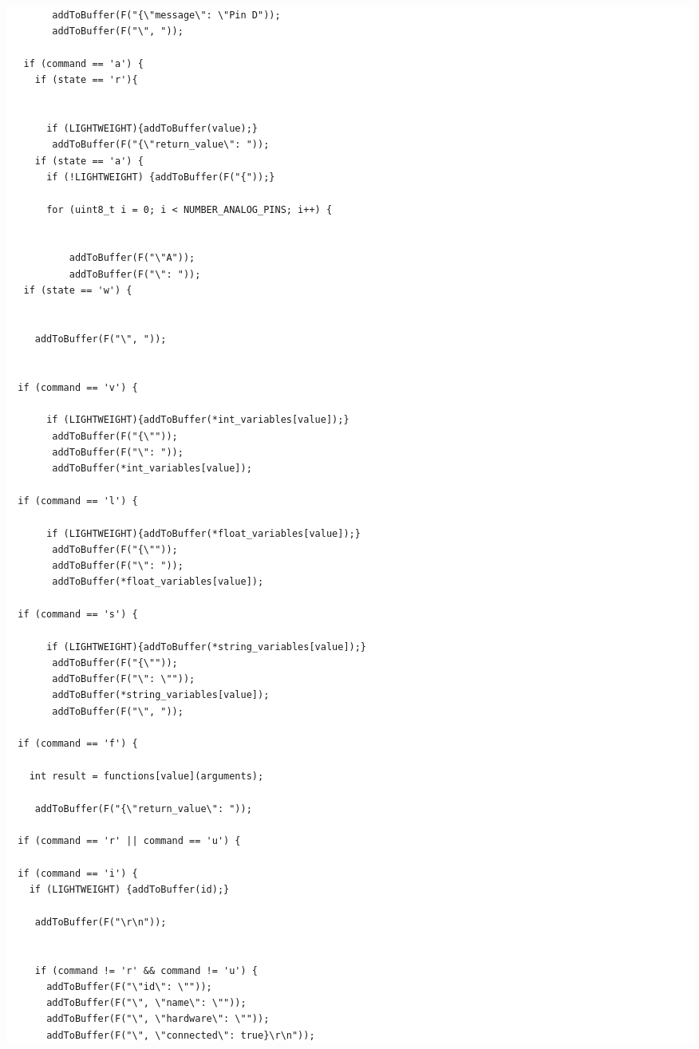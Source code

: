     
    
            addToBuffer(F("{\"message\": \"Pin D"));
            addToBuffer(F("\", "));
    
       if (command == 'a') {
         if (state == 'r'){
    
    
           if (LIGHTWEIGHT){addToBuffer(value);}
            addToBuffer(F("{\"return_value\": "));
         if (state == 'a') {
           if (!LIGHTWEIGHT) {addToBuffer(F("{"));}
    
           for (uint8_t i = 0; i < NUMBER_ANALOG_PINS; i++) {
    
    
               addToBuffer(F("\"A"));
               addToBuffer(F("\": "));
       if (state == 'w') {
    
    
         addToBuffer(F("\", "));
    
    
      if (command == 'v') {
    
           if (LIGHTWEIGHT){addToBuffer(*int_variables[value]);}
            addToBuffer(F("{\""));
            addToBuffer(F("\": "));
            addToBuffer(*int_variables[value]);
    
      if (command == 'l') {
    
           if (LIGHTWEIGHT){addToBuffer(*float_variables[value]);}
            addToBuffer(F("{\""));
            addToBuffer(F("\": "));
            addToBuffer(*float_variables[value]);
    
      if (command == 's') {
    
           if (LIGHTWEIGHT){addToBuffer(*string_variables[value]);}
            addToBuffer(F("{\""));
            addToBuffer(F("\": \""));
            addToBuffer(*string_variables[value]);
            addToBuffer(F("\", "));
    
      if (command == 'f') {
    
        int result = functions[value](arguments);
    
         addToBuffer(F("{\"return_value\": "));
    
      if (command == 'r' || command == 'u') {
    
      if (command == 'i') {
        if (LIGHTWEIGHT) {addToBuffer(id);}
    
         addToBuffer(F("\r\n"));
    
    
         if (command != 'r' && command != 'u') {
           addToBuffer(F("\"id\": \""));
           addToBuffer(F("\", \"name\": \""));
           addToBuffer(F("\", \"hardware\": \""));
           addToBuffer(F("\", \"connected\": true}\r\n"));
    